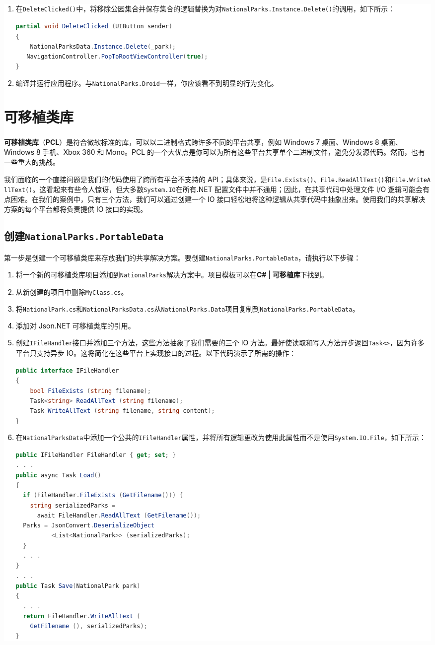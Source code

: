 1.  在`DeleteClicked()`中，将移除公园集合并保存集合的逻辑替换为对`NationalParks.Instance.Delete()`的调用，如下所示：

    ```cs
    partial void DeleteClicked (UIButton sender)
    {
        NationalParksData.Instance.Delete(_park);
       NavigationController.PopToRootViewController(true);
    }
    ```

1.  编译并运行应用程序。与`NationalParks.Droid`一样，你应该看不到明显的行为变化。

# 可移植类库

**可移植类库**（**PCL**）是符合微软标准的库，可以以二进制格式跨许多不同的平台共享，例如 Windows 7 桌面、Windows 8 桌面、Windows 8 手机、Xbox 360 和 Mono。PCL 的一个大优点是你可以为所有这些平台共享单个二进制文件，避免分发源代码。然而，也有一些重大的挑战。

我们面临的一个直接问题是我们的代码使用了跨所有平台不支持的 API；具体来说，是`File.Exists()`、`File.ReadAllText()`和`File.WriteAllText()`。这看起来有些令人惊讶，但大多数`System.IO`在所有.NET 配置文件中并不通用；因此，在共享代码中处理文件 I/O 逻辑可能会有点困难。在我们的案例中，只有三个方法，我们可以通过创建一个 IO 接口轻松地将这种逻辑从共享代码中抽象出来。使用我们的共享解决方案的每个平台都将负责提供 IO 接口的实现。

## 创建`NationalParks.PortableData`

第一步是创建一个可移植类库来存放我们的共享解决方案。要创建`NationalParks.PortableData`，请执行以下步骤：

1.  将一个新的可移植类库项目添加到`NationalParks`解决方案中。项目模板可以在**C#** | **可移植库**下找到。

1.  从新创建的项目中删除`MyClass.cs`。

1.  将`NationalPark.cs`和`NationalParksData.cs`从`NationalParks.Data`项目复制到`NationalParks.PortableData`。

1.  添加对 Json.NET 可移植类库的引用。

1.  创建`IFileHandler`接口并添加三个方法，这些方法抽象了我们需要的三个 IO 方法。最好使读取和写入方法异步返回`Task<>`，因为许多平台只支持异步 IO。这将简化在这些平台上实现接口的过程。以下代码演示了所需的操作：

    ```cs
    public interface IFileHandler
    {
        bool FileExists (string filename);
        Task<string> ReadAllText (string filename);
        Task WriteAllText (string filename, string content);
    }
    ```

1.  在`NationalParksData`中添加一个公共的`IFileHandler`属性，并将所有逻辑更改为使用此属性而不是使用`System.IO.File`，如下所示：

    ```cs
    public IFileHandler FileHandler { get; set; }
    . . .
    public async Task Load()
    {
      if (FileHandler.FileExists (GetFilename())) {
        string serializedParks =
          await FileHandler.ReadAllText (GetFilename());
      Parks = JsonConvert.DeserializeObject
              <List<NationalPark>> (serializedParks);
      }
      . . .
    }
    . . .
    public Task Save(NationalPark park)
    {
      . . .
      return FileHandler.WriteAllText (
        GetFilename (), serializedParks);
    }